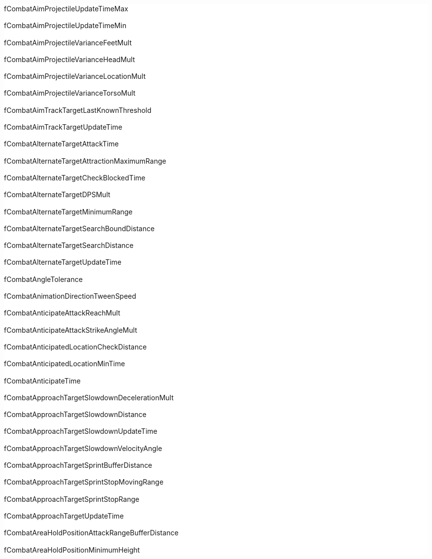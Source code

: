 fCombatAimProjectileUpdateTimeMax

fCombatAimProjectileUpdateTimeMin

fCombatAimProjectileVarianceFeetMult

fCombatAimProjectileVarianceHeadMult

fCombatAimProjectileVarianceLocationMult

fCombatAimProjectileVarianceTorsoMult

fCombatAimTrackTargetLastKnownThreshold

fCombatAimTrackTargetUpdateTime

fCombatAlternateTargetAttackTime

fCombatAlternateTargetAttractionMaximumRange

fCombatAlternateTargetCheckBlockedTime

fCombatAlternateTargetDPSMult

fCombatAlternateTargetMinimumRange

fCombatAlternateTargetSearchBoundDistance

fCombatAlternateTargetSearchDistance

fCombatAlternateTargetUpdateTime

fCombatAngleTolerance

fCombatAnimationDirectionTweenSpeed

fCombatAnticipateAttackReachMult

fCombatAnticipateAttackStrikeAngleMult

fCombatAnticipatedLocationCheckDistance

fCombatAnticipatedLocationMinTime

fCombatAnticipateTime

fCombatApproachTargetSlowdownDecelerationMult

fCombatApproachTargetSlowdownDistance

fCombatApproachTargetSlowdownUpdateTime

fCombatApproachTargetSlowdownVelocityAngle

fCombatApproachTargetSprintBufferDistance

fCombatApproachTargetSprintStopMovingRange

fCombatApproachTargetSprintStopRange

fCombatApproachTargetUpdateTime

fCombatAreaHoldPositionAttackRangeBufferDistance

fCombatAreaHoldPositionMinimumHeight
